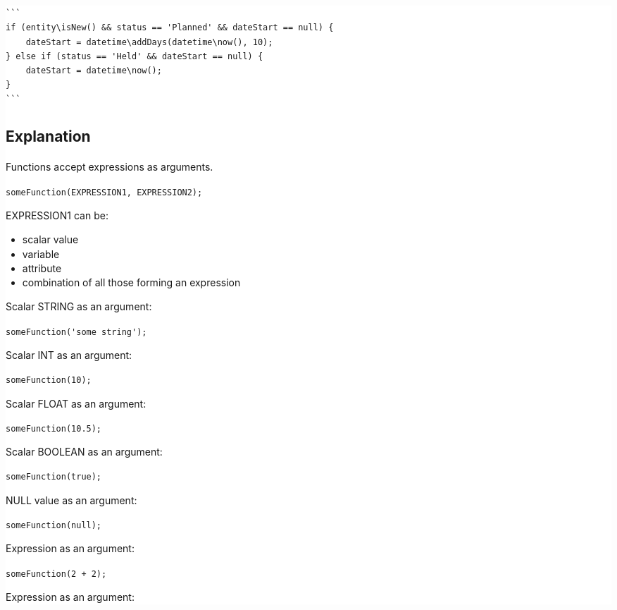     ```
    if (entity\isNew() && status == 'Planned' && dateStart == null) {
        dateStart = datetime\addDays(datetime\now(), 10);
    } else if (status == 'Held' && dateStart == null) {
        dateStart = datetime\now();
    }
    ```

## Explanation

Functions accept expressions as arguments. 

```
someFunction(EXPRESSION1, EXPRESSION2);
```

EXPRESSION1 can be:

* scalar value
* variable
* attribute
* combination of all those forming an expression

Scalar STRING as an argument:

```
someFunction('some string');
```

Scalar INT as an argument:

```
someFunction(10);
```

Scalar FLOAT as an argument:

```
someFunction(10.5);
```

Scalar BOOLEAN as an argument:

```
someFunction(true);
```

NULL value as an argument:

```
someFunction(null);
```

Expression as an argument:

```
someFunction(2 + 2);
```

Expression as an argument:
